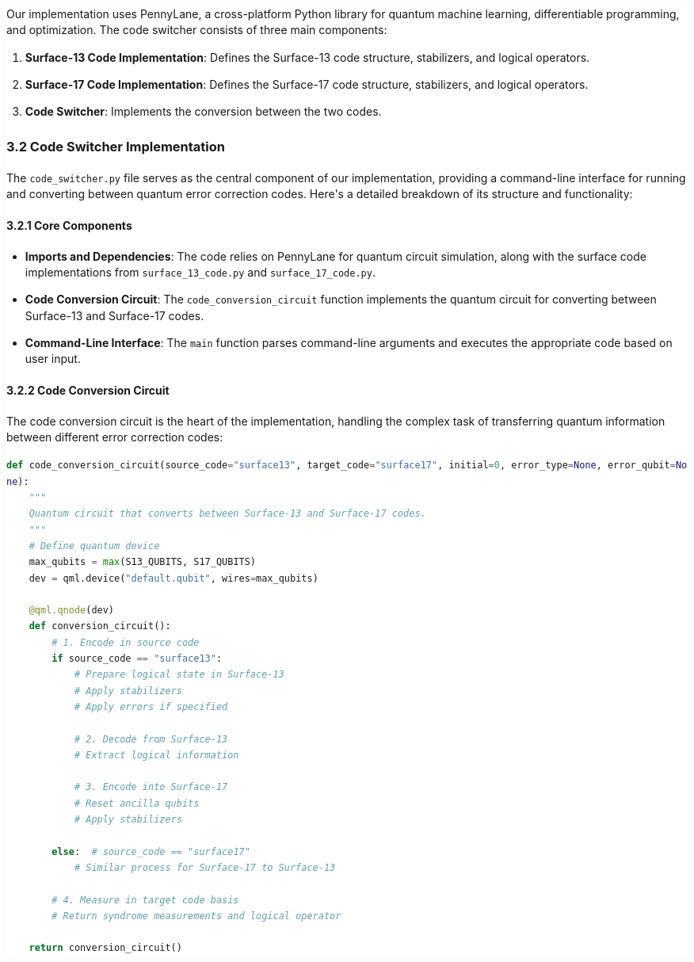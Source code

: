 Our implementation uses PennyLane, a cross-platform Python library for quantum machine learning, differentiable programming, and optimization. The code switcher consists of three main components:

1. **Surface-13 Code Implementation**: Defines the Surface-13 code structure, stabilizers, and logical operators.

2. **Surface-17 Code Implementation**: Defines the Surface-17 code structure, stabilizers, and logical operators.

3. **Code Switcher**: Implements the conversion between the two codes.

### 3.2 Code Switcher Implementation

The `code_switcher.py` file serves as the central component of our implementation, providing a command-line interface for running and converting between quantum error correction codes. Here's a detailed breakdown of its structure and functionality:

#### 3.2.1 Core Components

- **Imports and Dependencies**: The code relies on PennyLane for quantum circuit simulation, along with the surface code implementations from `surface_13_code.py` and `surface_17_code.py`.

- **Code Conversion Circuit**: The `code_conversion_circuit` function implements the quantum circuit for converting between Surface-13 and Surface-17 codes.

- **Command-Line Interface**: The `main` function parses command-line arguments and executes the appropriate code based on user input.

#### 3.2.2 Code Conversion Circuit

The code conversion circuit is the heart of the implementation, handling the complex task of transferring quantum information between different error correction codes:

```python
def code_conversion_circuit(source_code="surface13", target_code="surface17", initial=0, error_type=None, error_qubit=None):
    """
    Quantum circuit that converts between Surface-13 and Surface-17 codes.
    """
    # Define quantum device
    max_qubits = max(S13_QUBITS, S17_QUBITS)
    dev = qml.device("default.qubit", wires=max_qubits)
    
    @qml.qnode(dev)
    def conversion_circuit():
        # 1. Encode in source code
        if source_code == "surface13":
            # Prepare logical state in Surface-13
            # Apply stabilizers
            # Apply errors if specified
            
            # 2. Decode from Surface-13
            # Extract logical information
            
            # 3. Encode into Surface-17
            # Reset ancilla qubits
            # Apply stabilizers
            
        else:  # source_code == "surface17"
            # Similar process for Surface-17 to Surface-13
            
        # 4. Measure in target code basis
        # Return syndrome measurements and logical operator
        
    return conversion_circuit()
```
